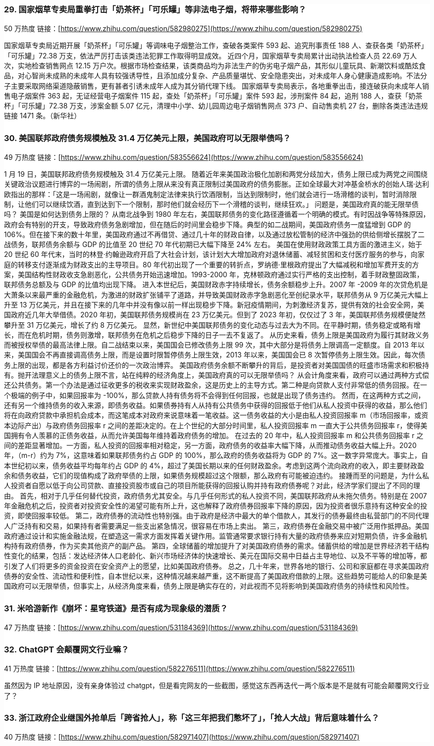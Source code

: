 ### 29. 国家烟草专卖局重拳打击「奶茶杯」「可乐罐」等非法电子烟，将带来哪些影响？
50 万热度 链接：[https://www.zhihu.com/question/582980275](https://www.zhihu.com/question/582980275)

国家烟草专卖局近期开展「奶茶杯」「可乐罐」等调味电子烟整治工作，查破各类案件 593 起、追究刑事责任 188 人、查获各类「奶茶杯」「可乐罐」72.38 万支，依法严厉打击该类违法犯罪工作取得明显成效。 近四个月，国家烟草专卖局累计出动执法检查人员 22.69 万人次，实地检查销售网点 12.15 万户次。根据市场检查结果，该类商品均为非法生产的伪劣电子烟产品，其形似儿童玩具、新潮饮料或酷炫食品，对心智尚未成熟的未成年人具有较强诱导性，且添加成分复杂、产品质量堪忧、安全隐患突出，对未成年人身心健康造成影响。不法分子主要采取网络渠道隐蔽销售，更有甚者引诱未成年人成为其分销代理下线。 国家烟草专卖局表示，各地重拳出击，接连破获向未成年人销售电子烟案件 363 起，无证经营电子烟案件 115 起，查处「奶茶杯」「可乐罐」案件 593 起，涉刑案件 84 起，追刑 188 人，查获「奶茶杯」「可乐罐」72.38 万支，涉案金额 5.07 亿元，清理中小学、幼儿园周边电子烟销售网点 373 户、自动售卖机 27 台，删除各类违法违规链接 1471 条。（新华社）

### 30. 美国联邦政府债务规模触及 31.4 万亿美元上限，美国政府可以无限举债吗？
49 万热度 链接：[https://www.zhihu.com/question/583556624](https://www.zhihu.com/question/583556624)

1 月 19 日，美国联邦政府债务规模触及 31.4 万亿美元上限。 随着近年来美国政治极化加剧和两党分歧加大，债务上限已成为两党之间围绕关键政治议题进行博弈的一场闹剧，所谓的债务上限从来没有真正限制过美国政府的债务膨胀。正如全球最大对冲基金桥水的创始人瑞·达利欧指出的那样：「这是一场闹剧，就像让一群酒鬼制定法律来执行饮酒限制，当达到限制时，他们就会进行一场滑稽的谈判，暂时消除限制，让他们可以继续饮酒，直到达到下一个限制，那时他们就会经历下一个滑稽的谈判，继续狂欢。」 问题是，美国政府真的能无限举债吗？ 美国是如何达到债务上限的？ 从南北战争到 1980 年左右，美国联邦债务的变化路径遵循着一个明确的模式。有时因战争等特殊原因，政府会有特别的开支，导致政府债务急剧增加，但在随后的时间里会稳步下降。典型的如二战期间，美国政府债务一度猛增到 GDP 的 106%。但在接下来的数十年里，美国政府通过不再借贷、通过几十年的财政自律，以及通过放松管制的经济中强劲的供给侧增长摆脱了二战债务，联邦债务余额与 GDP 的比值至 20 世纪 70 年代初期已大幅下降至 24% 左右。 美国在使用财政政策工具方面的激进主义，始于 20 世纪 60 年代末，当时的林登·约翰逊政府开启了大社会计划，该计划大大增加政府对退休储蓄、减轻贫困和支付医疗服务的参与，向家庭的转移支付逐渐成为财政支出的主导项目。80 年代初出现了一个重要的转折点，罗纳德·里根政府提出了大幅减税和增加军费开支的方案，美国结构性财政收支急剧恶化，公共债务开始迅速增加。1993-2000 年，克林顿政府通过实行严格的支出控制，着手财政整固政策，联邦债务总额及与 GDP 的比值均出现下降。 进入本世纪后，美国财政赤字持续增长，债务余额稳步上升。2007 年 -2009 年的次贷危机是大萧条以来最严重的金融危机，为激进的财政扩张铺平了道路，并导致美国财政赤字急剧恶化至创纪录水平，联邦债务从 9 万亿美元大幅上升至 13 万亿美元，并且在接下来的几年中并没有像以前一样出现稳步下降。新冠疫情期间，为刺激经济复苏，提供有效的社会安全网，美国政府近几年大举借债。2020 年初，美国联邦债务规模尚在 23 万亿美元。但到了 2023 年初，仅仅过了 3 年，美国联邦债务规模便陡然攀升至 31 万亿美元，增长了约 8 万亿美元。 显然，新世纪中美国联邦债务的变化动态与过去大为不同。在平静时期，债务稳定或略有增长，而在危机时期，债务则激增，联邦债务在危机之后稳步下降的日子一去不复返了。 从历史来看，债务上限是美国政府为履行其财政义务而被授权举债的最高法律上限。自二战结束以来，美国国会已修改债务上限 99 次，其中大部分是将债务上限调高一定额度。自 2013 年以来，美国国会不再直接调高债务上限，而是设置时限暂停债务上限生效，2013 年以来，美国国会已 8 次暂停债务上限生效。因此，每次债务上限的出现，都是各方利益讨价还价的一次政治博弈。 美国政府债务余额不断攀升的背后，是投资者对美国国债的旺盛市场需求和积极持有。抛开法理意义上的债务上限不言，站在纯粹的经济角度上，美国政府真的可以无限举债吗？ 从会计角度来看，政府可以通过两种方式偿还公共债务。第一个办法是通过征收更多的税收来实现财政盈余，这是历史上的主导方式。第二种是向贷款人支付非常低的债务回报。在一个极端的例子中，如果回报率为 -100%，那么贷款人持有债务将不会得到任何回报，也就是出现了债务违约。 然而，在这两种方式之间，还有另一个维持债务的收入来源，即债务收益。如果债券持有人从持有公共债务中获得的回报低于他们从私人投资中获得的收益，那么他们将在向政府贷款中承担机会成本，而这笔成本对政府来说意味着一笔收益。这一债务收益的大小是由私人投资回报率 m（市场回报率，或资本边际产出）与政府债务回报率 r 之间的差距决定的。在上个世纪的大部分时间里，私人投资回报率 m 一直大于公共债务回报率 r，使得美国拥有令人羡慕的正债务收益，从而允许美国每年维持着政府债务的增加。 在过去的 20 年中，私人投资回报率 m 和公共债务回报率 r 之间的差距显著增加。一方面，私人投资的回报率相对稳定，另一方面，政府债务的收益率大幅下降，从而推动债务收益大幅上升。2020 年，（m-r）约为 7%，这意味着如果联邦债务约占 GDP 的 100%，那么政府的债务收益将为 GDP 的 7%。这一数字异常庞大。事实上，自本世纪初以来，债务收益平均每年约占 GDP 的 4%，超过了美国长期以来的任何财政盈余。考虑到这两个流向政府的收入，即主要财政盈余和债务收益，它们的现值构成了政府举债的上限，如果债务规模超过这个限额，那么政府有可能被迫违约。 接踵而至的问题是，为什么私人投资者自愿以低于向公司贷款、直接投资股市或自己的项目所能获得的回报认购并持有政府债券呢？对此，经济学家们提出了不同的理由。 首先，相对于几乎任何替代投资，政府债务尤其安全。与几乎任何形式的私人投资不同，美国联邦政府从未拖欠债务。特别是在 2007 年金融危机之后，投资者对投资安全性的渴望可能有所上升，这也解释了政府债券回报率下降的原因，因为投资者很乐意持有这种安全的投资，即使回报率较低。 第二，政府债券的流动性也特别强。由于政府是经济中最大的单个借款人，其发行的债券最终由私营部门的不同代理人广泛持有和交易，如果持有者需要满足一些支出紧急情况，很容易在市场上卖出。 第三，政府债券在金融交易中被广泛用作抵押品。美国政府通过设计和实施金融法规，在塑造这一需求方面发挥着关键作用。监管通常要求银行持有大量的政府债券来应对短期负债，许多金融机构持有政府债券，作为买卖其他资产的副产品。 第四，全球储蓄的增加提升了对美国政府债券的需求。储蓄供给的增加是世界经济若干结构性变化的结果，包括：发达经济体人口老龄化、新兴市场经济体的快速增长、美元在国际交易中日益占主导地位、以及不平等的增加等，都引发了人们将更多的资金投资在安全资产上的愿望，比如美国政府债券。 总之，几十年来，世界各地的银行、公司和家庭都在寻求美国政府债券的安全性、流动性和便利性，自本世纪以来，这种情况越来越严重，这不断提高了美国政府借款的上限。这些趋势可能给人的印象是美国政府可以无限举债，但事实上，从经济角度来看，债务上限是确实存在的，对此视而不见将影响到美国政府债务的持续性和风险性。

### 31. 米哈游新作《崩坏：星穹铁道》是否有成为现象级的潜质？
47 万热度 链接：[https://www.zhihu.com/question/531184369](https://www.zhihu.com/question/531184369)



### 32. ChatGPT 会颠覆网文行业嘛？
41 万热度 链接：[https://www.zhihu.com/question/582276511](https://www.zhihu.com/question/582276511)

虽然因为 IP 地址原因，没有亲身体验过 chatgpt，但是看完网友的一些截图，感觉这东西再迭代一两个版本是不是就有可能会颠覆网文行业了？

### 33. 浙江政府企业继国外抢单后「跨省抢人」，称「这三年把我们憋坏了」，「抢人大战」背后意味着什么？
40 万热度 链接：[https://www.zhihu.com/question/582971407](https://www.zhihu.com/question/582971407)
